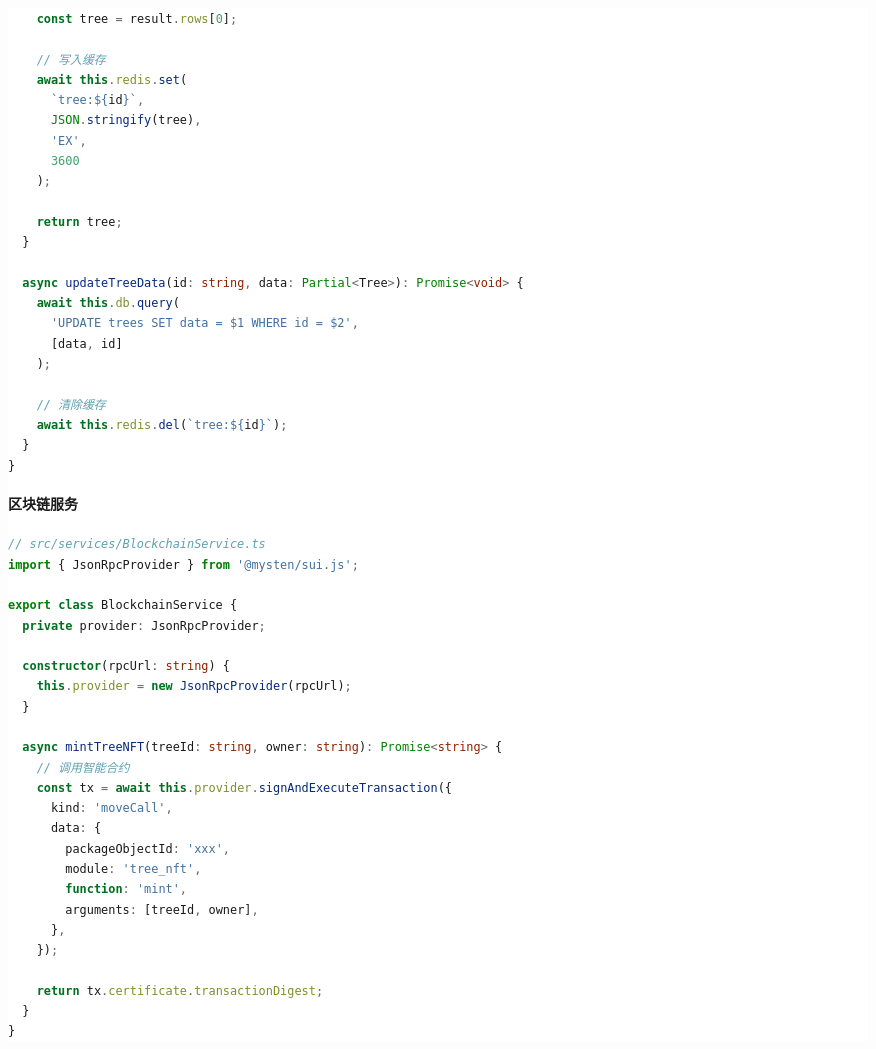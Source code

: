 ```typescript
    const tree = result.rows[0];

    // 写入缓存
    await this.redis.set(
      `tree:${id}`,
      JSON.stringify(tree),
      'EX',
      3600
    );

    return tree;
  }

  async updateTreeData(id: string, data: Partial<Tree>): Promise<void> {
    await this.db.query(
      'UPDATE trees SET data = $1 WHERE id = $2',
      [data, id]
    );
    
    // 清除缓存
    await this.redis.del(`tree:${id}`);
  }
}
```

#### 区块链服务
```typescript
// src/services/BlockchainService.ts
import { JsonRpcProvider } from '@mysten/sui.js';

export class BlockchainService {
  private provider: JsonRpcProvider;

  constructor(rpcUrl: string) {
    this.provider = new JsonRpcProvider(rpcUrl);
  }

  async mintTreeNFT(treeId: string, owner: string): Promise<string> {
    // 调用智能合约
    const tx = await this.provider.signAndExecuteTransaction({
      kind: 'moveCall',
      data: {
        packageObjectId: 'xxx',
        module: 'tree_nft',
        function: 'mint',
        arguments: [treeId, owner],
      },
    });

    return tx.certificate.transactionDigest;
  }
}
```
